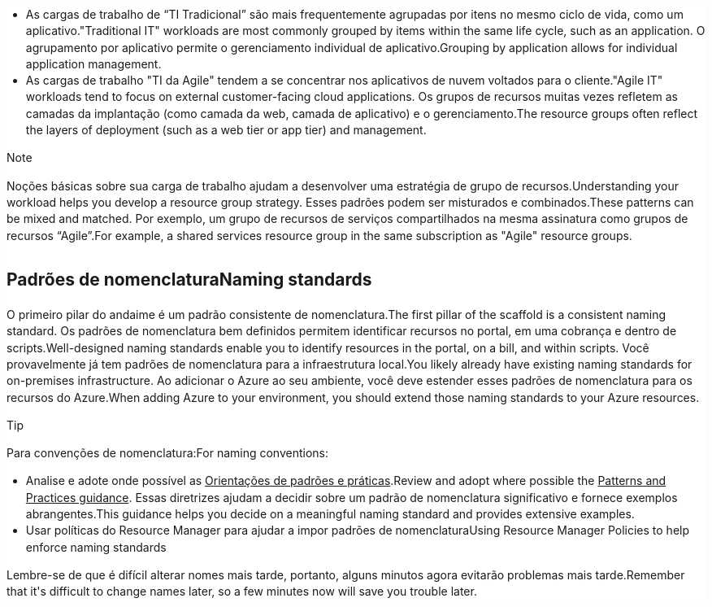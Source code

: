 * <span data-ttu-id="1e2a0-192">As cargas de trabalho de “TI Tradicional” são mais frequentemente agrupadas por itens no mesmo ciclo de vida, como um aplicativo.</span><span class="sxs-lookup"><span data-stu-id="1e2a0-192">"Traditional IT" workloads are most commonly grouped by items within the same life cycle, such as an application.</span></span> <span data-ttu-id="1e2a0-193">O agrupamento por aplicativo permite o gerenciamento individual de aplicativo.</span><span class="sxs-lookup"><span data-stu-id="1e2a0-193">Grouping by application allows for individual application management.</span></span>
* <span data-ttu-id="1e2a0-194">As cargas de trabalho "TI da Agile" tendem a se concentrar nos aplicativos de nuvem voltados para o cliente.</span><span class="sxs-lookup"><span data-stu-id="1e2a0-194">"Agile IT" workloads tend to focus on external customer-facing cloud applications.</span></span> <span data-ttu-id="1e2a0-195">Os grupos de recursos muitas vezes refletem as camadas da implantação (como camada da web, camada de aplicativo) e o gerenciamento.</span><span class="sxs-lookup"><span data-stu-id="1e2a0-195">The resource groups often reflect the layers of deployment (such as a web tier or app tier) and management.</span></span>

> [!NOTE]
> <span data-ttu-id="1e2a0-196">Noções básicas sobre sua carga de trabalho ajudam a desenvolver uma estratégia de grupo de recursos.</span><span class="sxs-lookup"><span data-stu-id="1e2a0-196">Understanding your workload helps you develop a resource group strategy.</span></span> <span data-ttu-id="1e2a0-197">Esses padrões podem ser misturados e combinados.</span><span class="sxs-lookup"><span data-stu-id="1e2a0-197">These patterns can be mixed and matched.</span></span> <span data-ttu-id="1e2a0-198">Por exemplo, um grupo de recursos de serviços compartilhados na mesma assinatura como grupos de recursos “Agile”.</span><span class="sxs-lookup"><span data-stu-id="1e2a0-198">For example, a shared services resource group in the same subscription as "Agile" resource groups.</span></span>

## <a name="naming-standards"></a><span data-ttu-id="1e2a0-199">Padrões de nomenclatura</span><span class="sxs-lookup"><span data-stu-id="1e2a0-199">Naming standards</span></span>

<span data-ttu-id="1e2a0-200">O primeiro pilar do andaime é um padrão consistente de nomenclatura.</span><span class="sxs-lookup"><span data-stu-id="1e2a0-200">The first pillar of the scaffold is a consistent naming standard.</span></span> <span data-ttu-id="1e2a0-201">Os padrões de nomenclatura bem definidos permitem identificar recursos no portal, em uma cobrança e dentro de scripts.</span><span class="sxs-lookup"><span data-stu-id="1e2a0-201">Well-designed naming standards enable you to identify resources in the portal, on a bill, and within scripts.</span></span> <span data-ttu-id="1e2a0-202">Você provavelmente já tem padrões de nomenclatura para a infraestrutura local.</span><span class="sxs-lookup"><span data-stu-id="1e2a0-202">You likely already have existing naming standards for on-premises infrastructure.</span></span> <span data-ttu-id="1e2a0-203">Ao adicionar o Azure ao seu ambiente, você deve estender esses padrões de nomenclatura para os recursos do Azure.</span><span class="sxs-lookup"><span data-stu-id="1e2a0-203">When adding Azure to your environment, you should extend those naming standards to your Azure resources.</span></span>

> [!TIP]
> <span data-ttu-id="1e2a0-204">Para convenções de nomenclatura:</span><span class="sxs-lookup"><span data-stu-id="1e2a0-204">For naming conventions:</span></span>
> * <span data-ttu-id="1e2a0-205">Analise e adote onde possível as [Orientações de padrões e práticas](/azure/architecture/best-practices/naming-conventions).</span><span class="sxs-lookup"><span data-stu-id="1e2a0-205">Review and adopt where possible the [Patterns and Practices guidance](/azure/architecture/best-practices/naming-conventions).</span></span> <span data-ttu-id="1e2a0-206">Essas diretrizes ajudam a decidir sobre um padrão de nomenclatura significativo e fornece exemplos abrangentes.</span><span class="sxs-lookup"><span data-stu-id="1e2a0-206">This guidance helps you decide on a meaningful naming standard and provides extensive examples.</span></span>
> * <span data-ttu-id="1e2a0-207">Usar políticas do Resource Manager para ajudar a impor padrões de nomenclatura</span><span class="sxs-lookup"><span data-stu-id="1e2a0-207">Using Resource Manager Policies to help enforce naming standards</span></span>
>
> <span data-ttu-id="1e2a0-208">Lembre-se de que é difícil alterar nomes mais tarde, portanto, alguns minutos agora evitarão problemas mais tarde.</span><span class="sxs-lookup"><span data-stu-id="1e2a0-208">Remember that it's difficult to change names later, so a few minutes now will save you trouble later.</span></span>
